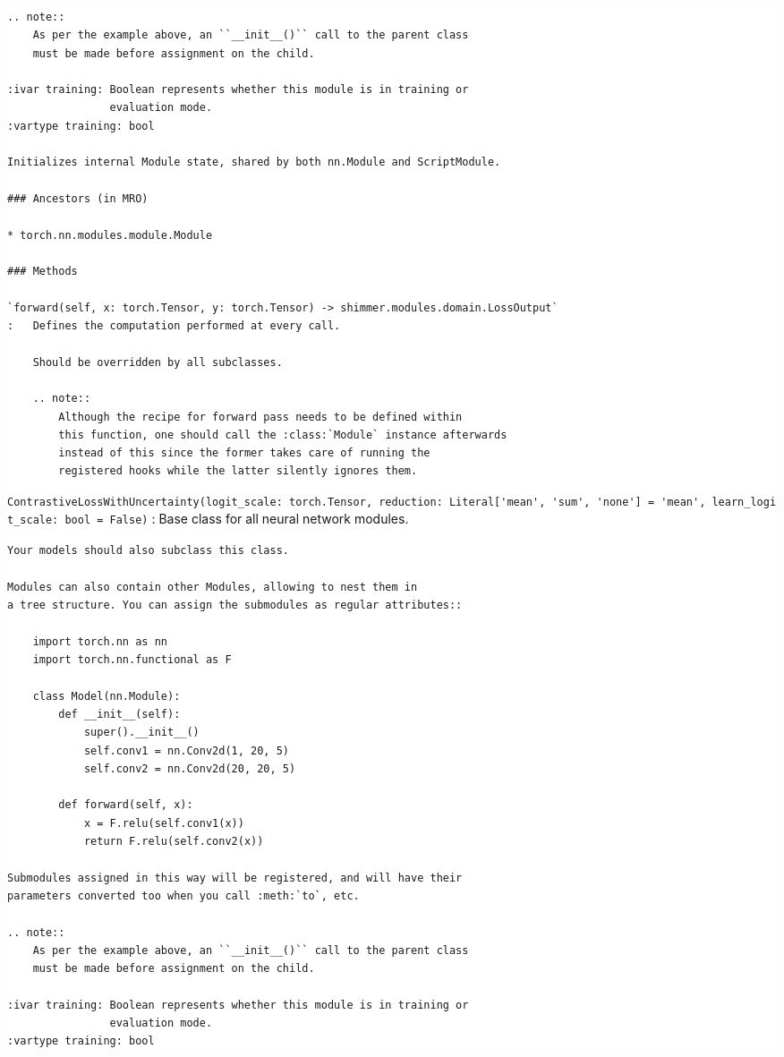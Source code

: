     .. note::
        As per the example above, an ``__init__()`` call to the parent class
        must be made before assignment on the child.
    
    :ivar training: Boolean represents whether this module is in training or
                    evaluation mode.
    :vartype training: bool
    
    Initializes internal Module state, shared by both nn.Module and ScriptModule.

    ### Ancestors (in MRO)

    * torch.nn.modules.module.Module

    ### Methods

    `forward(self, x: torch.Tensor, y: torch.Tensor) ‑> shimmer.modules.domain.LossOutput`
    :   Defines the computation performed at every call.
        
        Should be overridden by all subclasses.
        
        .. note::
            Although the recipe for forward pass needs to be defined within
            this function, one should call the :class:`Module` instance afterwards
            instead of this since the former takes care of running the
            registered hooks while the latter silently ignores them.

`ContrastiveLossWithUncertainty(logit_scale: torch.Tensor, reduction: Literal['mean', 'sum', 'none'] = 'mean', learn_logit_scale: bool = False)`
:   Base class for all neural network modules.
    
    Your models should also subclass this class.
    
    Modules can also contain other Modules, allowing to nest them in
    a tree structure. You can assign the submodules as regular attributes::
    
        import torch.nn as nn
        import torch.nn.functional as F
    
        class Model(nn.Module):
            def __init__(self):
                super().__init__()
                self.conv1 = nn.Conv2d(1, 20, 5)
                self.conv2 = nn.Conv2d(20, 20, 5)
    
            def forward(self, x):
                x = F.relu(self.conv1(x))
                return F.relu(self.conv2(x))
    
    Submodules assigned in this way will be registered, and will have their
    parameters converted too when you call :meth:`to`, etc.
    
    .. note::
        As per the example above, an ``__init__()`` call to the parent class
        must be made before assignment on the child.
    
    :ivar training: Boolean represents whether this module is in training or
                    evaluation mode.
    :vartype training: bool
    